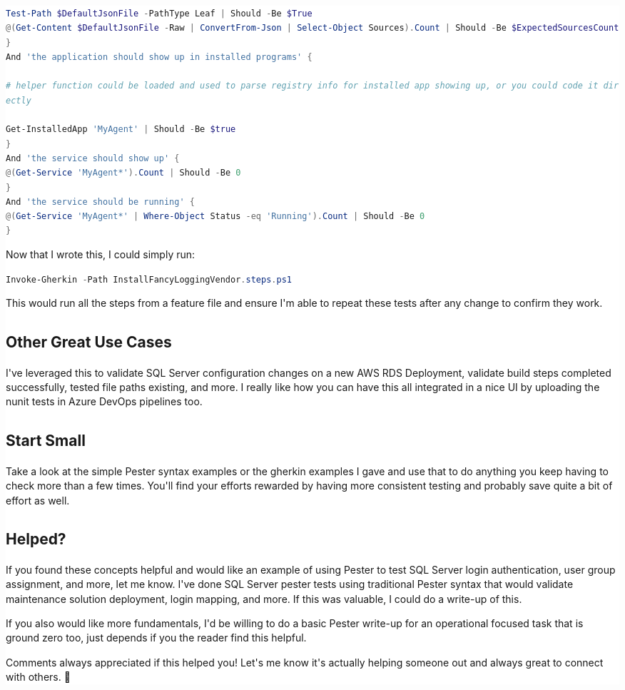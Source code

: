 ```powershell
Test-Path $DefaultJsonFile -PathType Leaf | Should -Be $True
@(Get-Content $DefaultJsonFile -Raw | ConvertFrom-Json | Select-Object Sources).Count | Should -Be $ExpectedSourcesCount
}
And 'the application should show up in installed programs' {

# helper function could be loaded and used to parse registry info for installed app showing up, or you could code it directly

Get-InstalledApp 'MyAgent' | Should -Be $true
}
And 'the service should show up' {
@(Get-Service 'MyAgent*').Count | Should -Be 0
}
And 'the service should be running' {
@(Get-Service 'MyAgent*' | Where-Object Status -eq 'Running').Count | Should -Be 0
}
```

Now that I wrote this, I could simply run:

```powershell
Invoke-Gherkin -Path InstallFancyLoggingVendor.steps.ps1
```

This would run all the steps from a feature file and ensure I'm able to repeat these tests after any change to confirm they work.

## Other Great Use Cases

I've leveraged this to validate SQL Server configuration changes on a new AWS RDS Deployment, validate build steps completed successfully, tested file paths existing, and more. I really like how you can have this all integrated in a nice UI by uploading the nunit tests in Azure DevOps pipelines too.

## Start Small

Take a look at the simple Pester syntax examples or the gherkin examples I gave and use that to do anything you keep having to check more than a few times. You'll find your efforts rewarded by having more consistent testing and probably save quite a bit of effort as well.

## Helped?

If you found these concepts helpful and would like an example of using Pester to test SQL Server login authentication, user group assignment, and more, let me know. I've done SQL Server pester tests using traditional Pester syntax that would validate maintenance solution deployment, login mapping, and more. If this was valuable, I could do a write-up of this.

If you also would like more fundamentals, I'd be willing to do a basic Pester write-up for an operational focused task that is ground zero too, just depends if you the reader find this helpful.

Comments always appreciated if this helped you! Let's me know it's actually helping someone out and always great to connect with others. 🍻
